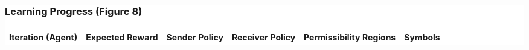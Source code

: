 ### Learning Progress (Figure 8)

<video controls loop width="100%" src="overview.mp4"></video>

| Iteration (Agent) | Expected Reward | Sender Policy | Receiver Policy | Permissibility Regions | Symbols |
| ---- | ---- | ---- | ---- | ---- | ---- |